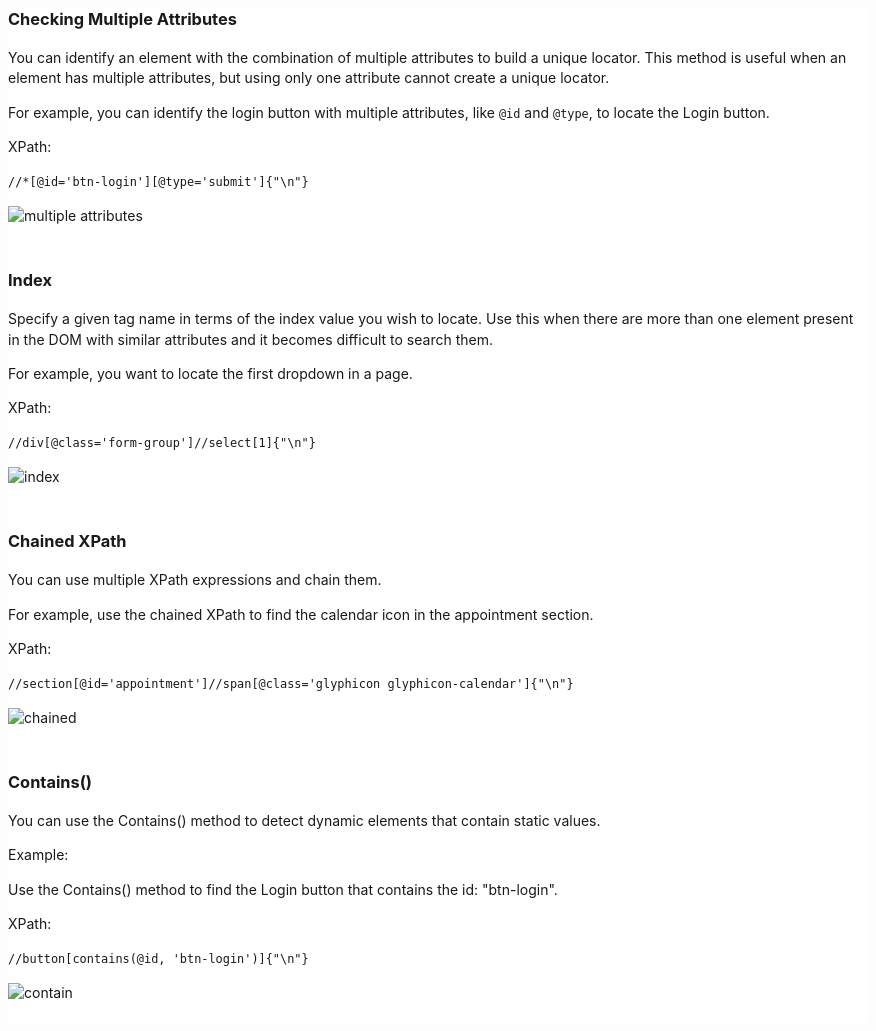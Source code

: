 ### <a id="id_3" class="anchor_top_offset"/>Checking Multiple Attributes

<p xmlns="http://www.w3.org/1999/xhtml" className="p">You can identify an element with the combination of multiple attributes to build a unique locator. This method is useful when an element has multiple attributes, but using only one attribute cannot create a unique locator.</p> 
<p xmlns="http://www.w3.org/1999/xhtml" className="p">For example, you can identify the login button with multiple attributes, like <code className="ph codeph">@id</code> and <code className="ph codeph">@type</code>, to locate the <span className="ph uicontrol">Login</span> button.</p> 
<p xmlns="http://www.w3.org/1999/xhtml" className="p">XPath:</p> 
<pre xmlns="http://www.w3.org/1999/xhtml" className="pre codeblock"><code>//*[@id='btn-login'][@type='submit']{"\n"}</code></pre> 
<p xmlns="http://www.w3.org/1999/xhtml" className="p"> <img className="image" src={useBaseUrl("https://github.com/katalon-studio/docs-images/raw/master/katalon-studio/tutorials/generate_css_xpath_selector_spy_web_utility/login.png")} alt="multiple attributes" /><br /><br /> </p> 
      

### <a id="id_4" class="anchor_top_offset"/>Index

      
        
<p xmlns="http://www.w3.org/1999/xhtml" className="p">Specify a given tag name in terms of the index value you wish to   locate. Use this when there are more than one element present in   the DOM with similar attributes and it becomes difficult to search   them.</p> 
        
<p xmlns="http://www.w3.org/1999/xhtml" className="p">For example, you want to locate the first dropdown in a   page.</p> 
        
<p xmlns="http://www.w3.org/1999/xhtml" className="p">XPath:</p> 
                  
<pre xmlns="http://www.w3.org/1999/xhtml" className="pre codeblock"><code>//div[@class='form-group']//select[1]{"\n"}</code></pre> 
                
<p xmlns="http://www.w3.org/1999/xhtml" className="p">   <img className="image" src={useBaseUrl("https://github.com/katalon-studio/docs-images/raw/master/katalon-studio/tutorials/generate_css_xpath_selector_spy_web_utility/index.png")} alt="index" /><br /><br /> </p> 
      
    
      

### <a id="id_5" class="anchor_top_offset"/>Chained XPath

      
        
<p xmlns="http://www.w3.org/1999/xhtml" className="p">You can use multiple XPath expressions and chain them.</p> 
        
<p xmlns="http://www.w3.org/1999/xhtml" className="p">For example, use the chained XPath to find the calendar icon in   the appointment section.</p> 
        
<p xmlns="http://www.w3.org/1999/xhtml" className="p">XPath:</p> 
                  
<pre xmlns="http://www.w3.org/1999/xhtml" className="pre codeblock"><code>//section[@id='appointment']//span[@class='glyphicon glyphicon-calendar']{"\n"}</code></pre> 
                
<p xmlns="http://www.w3.org/1999/xhtml" className="p">   <img className="image" src={useBaseUrl("https://github.com/katalon-studio/docs-images/raw/master/katalon-studio/tutorials/generate_css_xpath_selector_spy_web_utility/chained.png")} alt="chained" /><br /><br /> </p> 
      
    

### <a id="id_6" class="anchor_top_offset"/>Contains()

<p xmlns="http://www.w3.org/1999/xhtml" className="p">You can use the Contains() method to detect dynamic elements that contain static values.</p> 
<p xmlns="http://www.w3.org/1999/xhtml" className="p">Example:</p> 
<p xmlns="http://www.w3.org/1999/xhtml" className="p">Use the Contains() method to find the <span className="ph uicontrol">Login</span> button that contains the id: "btn-login".</p> 
<p xmlns="http://www.w3.org/1999/xhtml" className="p">XPath:</p> 
<pre xmlns="http://www.w3.org/1999/xhtml" className="pre codeblock"><code>//button[contains(@id, 'btn-login')]{"\n"}</code></pre> 
<p xmlns="http://www.w3.org/1999/xhtml" className="p"> <img className="image" src={useBaseUrl("https://github.com/katalon-studio/docs-images/raw/master/katalon-studio/tutorials/generate_css_xpath_selector_spy_web_utility/contain-example.png")} alt="contain" /><br /><br /> </p> 
      